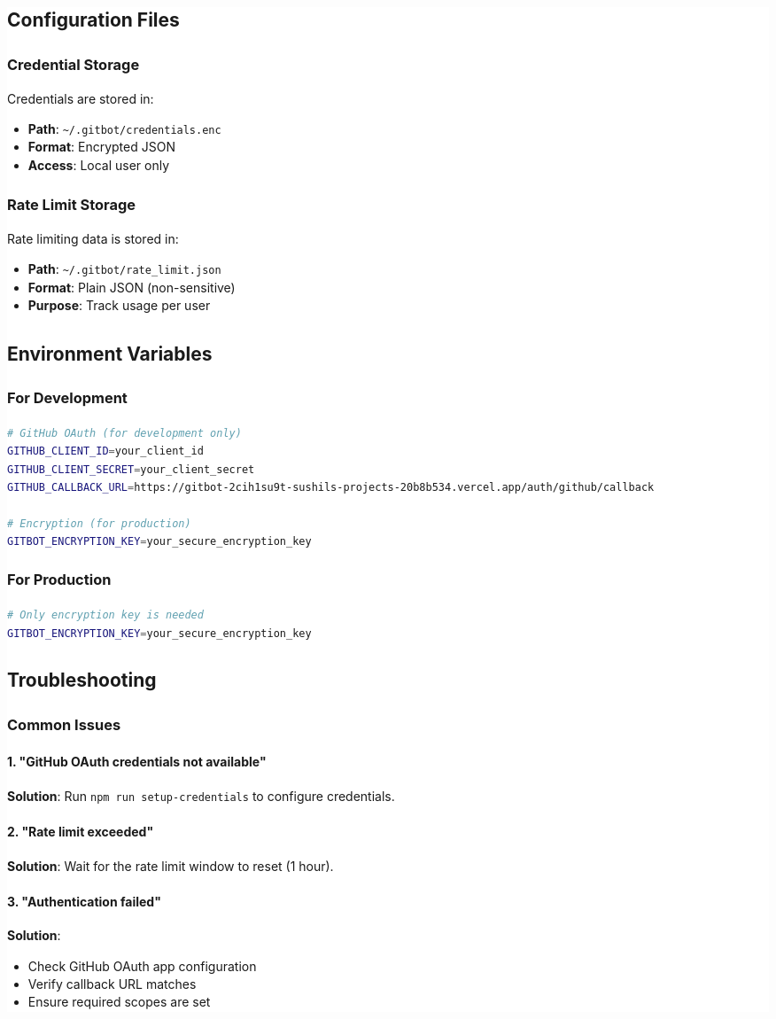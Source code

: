 ## Configuration Files

### Credential Storage

Credentials are stored in:
- **Path**: `~/.gitbot/credentials.enc`
- **Format**: Encrypted JSON
- **Access**: Local user only

### Rate Limit Storage

Rate limiting data is stored in:
- **Path**: `~/.gitbot/rate_limit.json`
- **Format**: Plain JSON (non-sensitive)
- **Purpose**: Track usage per user

## Environment Variables

### For Development

```bash
# GitHub OAuth (for development only)
GITHUB_CLIENT_ID=your_client_id
GITHUB_CLIENT_SECRET=your_client_secret
GITHUB_CALLBACK_URL=https://gitbot-2cih1su9t-sushils-projects-20b8b534.vercel.app/auth/github/callback

# Encryption (for production)
GITBOT_ENCRYPTION_KEY=your_secure_encryption_key
```

### For Production

```bash
# Only encryption key is needed
GITBOT_ENCRYPTION_KEY=your_secure_encryption_key
```

## Troubleshooting

### Common Issues

#### 1. "GitHub OAuth credentials not available"
**Solution**: Run `npm run setup-credentials` to configure credentials.

#### 2. "Rate limit exceeded"
**Solution**: Wait for the rate limit window to reset (1 hour).

#### 3. "Authentication failed"
**Solution**: 
- Check GitHub OAuth app configuration
- Verify callback URL matches
- Ensure required scopes are set
